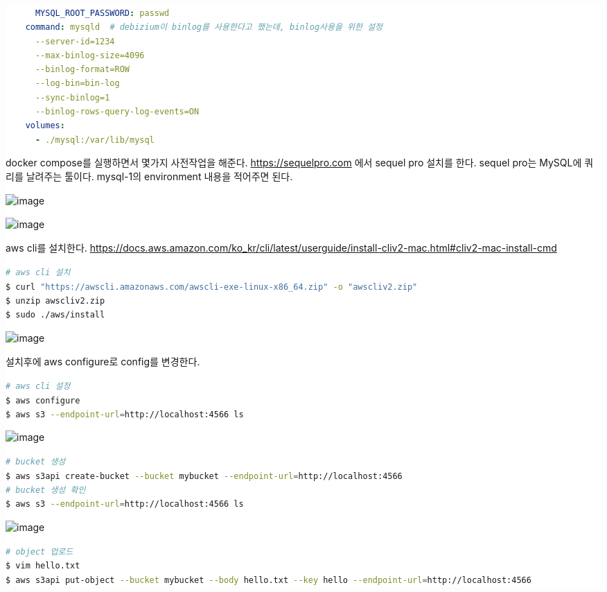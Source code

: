 ```yaml
      MYSQL_ROOT_PASSWORD: passwd
    command: mysqld  # debizium이 binlog를 사용한다고 했는데, binlog사용을 위한 설정
      --server-id=1234
      --max-binlog-size=4096
      --binlog-format=ROW
      --log-bin=bin-log
      --sync-binlog=1
      --binlog-rows-query-log-events=ON
    volumes:
      - ./mysql:/var/lib/mysql
```

docker compose를 실행하면서 몇가지 사전작업을 해준다. https://sequelpro.com 에서 sequel pro 설치를 한다. sequel pro는 MySQL에 쿼리를 날려주는 툴이다. mysql-1의 environment 내용을 적어주면 된다. 

![image](https://user-images.githubusercontent.com/61526722/190882736-c79377e8-9c5e-416f-96a0-65a03f81c3e1.png)

![image](https://user-images.githubusercontent.com/61526722/190882760-2fb3cd01-cf63-4410-a47d-f2bd47680c96.png)

aws cli를 설치한다. https://docs.aws.amazon.com/ko_kr/cli/latest/userguide/install-cliv2-mac.html#cliv2-mac-install-cmd


```bash
# aws cli 설치
$ curl "https://awscli.amazonaws.com/awscli-exe-linux-x86_64.zip" -o "awscliv2.zip"
$ unzip awscliv2.zip
$ sudo ./aws/install
```

![image](https://user-images.githubusercontent.com/61526722/190882807-9184f5df-4a72-4ab1-b3d1-225d072c6118.png)

설치후에 aws configure로 config를 변경한다. 

```bash
# aws cli 설정
$ aws configure
$ aws s3 --endpoint-url=http://localhost:4566 ls
```

![image](https://user-images.githubusercontent.com/61526722/190883006-2f393aa4-c232-4c10-8bcb-a0993521ae7d.png)


```bash
# bucket 생성
$ aws s3api create-bucket --bucket mybucket --endpoint-url=http://localhost:4566
# bucket 생성 확인
$ aws s3 --endpoint-url=http://localhost:4566 ls  
```

![image](https://user-images.githubusercontent.com/61526722/190883071-41f3acfe-176e-4886-8007-38c0b8dd6585.png)


```bash
# object 업로드
$ vim hello.txt 
$ aws s3api put-object --bucket mybucket --body hello.txt --key hello --endpoint-url=http://localhost:4566
```
